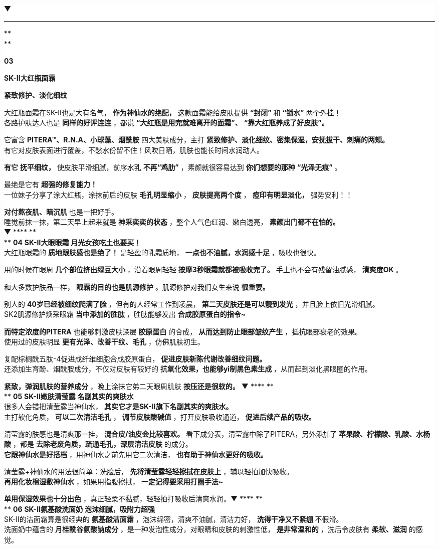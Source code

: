 ▼

 ****

 **  
**

 **03**

 **SK-Ⅱ大红瓶面霜**

 **紧致修护、淡化细纹**

  
大红瓶面霜在SK-Ⅱ也是大有名气， **作为神仙水的绝配，** 这款面霜能给皮肤提供 **“封闭”** 和 **“锁水”** 两个外挂！  
各路护肤达人也是 **同样的好评连连** ，都说 **“大红瓶是用完就难离开的面霜”、** **“靠大红瓶养成了好皮肤”。**  
  
它富含 **PITERA™、R.N.A、小球藻、烟酰胺** 四大美肤成分，主打 **紧致修护、淡化细纹、密集保湿，安抚拔干、刺痛的两颊。**  
有它对皮肤表面进行覆盖，不愁水份留不住！风吹日晒，肌肤也能长时间水润动人。  
  
 **有它** **抚平细纹，** 使皮肤平滑细腻，前序水乳 **不再“鸡肋”** ，素颜就很容易达到 **你们想要的那种** **“光泽无痕”** 。  
  
最绝是它有 **超强的修复能力！**  
一位妹子分享了涂大红瓶，涂抹前后的皮肤 **毛孔明显缩小** ， **皮肤提亮两个度** ， **痘印有明显淡化，** 强势安利！！  
  
 **对付熬夜肌、暗沉肌** 也是一把好手。  
睡觉前抹一抹，第二天早上起来就是 **神采奕奕的状态** ，整个人气色红润、嫩白透亮， **素颜出门都不在怕的。**  
▼ **** **  
** **04** **SK-Ⅱ大眼眼霜** **月光女孩吃土也要买！**  
大红瓶眼霜的 **质地跟肤感也是绝了！** 是轻盈的乳霜质地， **一点也不油腻，水润感十足** ，吸收也很快。  
  
用的时候在眼周 **几个部位挤出绿豆大小** ，沿着眼周轻轻 **按摩3秒眼霜就都被吸收完了。** 手上也不会有残留油腻感， **清爽度OK** 。  
  
和大多数护肤品一样， **眼霜的目的也是肌源修护** 。肌源修护对我们女生来说 **很重要。**  
  
别人的 **40岁已经被细纹爬满了脸** ，但有的人经常工作到凌晨， **第二天皮肤还是可以靓到发光** ，并且脸上依旧光滑细腻。  
SK2肌源修护焕采眼霜 **当中添加的胜肽** ，胜肽能够发出 **合成胶原蛋白的指令~**  
  
 **而特定浓度的PITERA** 也能够刺激皮肤深层 **胶原蛋白** 的合成， **从而达到防止眼部皱纹产生** ，抵抗眼部衰老的效果。  
使用过的皮肤明显 **更有光泽、改善干纹、毛孔** ，仿佛肌肤初生。  
  
复配棕榈酰五肽-4促进成纤维细胞合成胶原蛋白， **促进皮肤新陈代谢改善细纹问题。**  
还添加生育酚、烟酰胺成分，不仅对皮肤有较好的 **抗氧化效果，也能够yi制黑色素生成** ，从而起到淡化黑眼圈的作用。  
  
 **紧致，弹润肌肤的营养成分** ，晚上涂抹它弟二天眼周肌肤 **按压还是很软的。** ▼ **** **  
** **05** **SK-II嫩肤清莹露** **名副其实的爽肤水**  
很多人会错把清莹露当神仙水， **其实它才是SK-II旗下名副其实的爽肤水。**  
主打软化角质， **可以二次清洁毛孔** ， **调节皮肤酸碱值** ，打开皮肤吸收通道， **促进后续产品的吸收。**  
  
清莹露的肤感也是清爽那一挂， **混合皮/油皮会比较喜欢。** 看下成分表，清莹露中除了PITERA，另外添加了 **苹果酸、柠檬酸、乳酸、水杨酸**
，都是 **去除老废角质，疏通毛孔，深层清洁皮肤** 的成分。  
 **它跟神仙水是好搭档** ，用神仙水之前先用它二次清洁， **也有助于神仙水更好的吸收。**  
  
清莹露+神仙水的用法很简单：洗脸后， **先将清莹露轻轻擦拭在皮肤上** ，辅以轻拍加快吸收。  
 **再用化妆棉湿敷神仙水** ，如果用指腹擦拭， **一定记得要采用打圈手法~**  
  
 **单用保湿效果也十分出色** ，真正轻柔不黏腻，轻轻拍打吸收后清爽水润。▼ **** **  
** **06** **SK-Ⅱ氨基酸洗面奶** **泡沫细腻，吸附力超强**  
SK-II的洁面霜算是很经典的 **氨基酸洁面霜** ，泡沫绵密，清爽不油腻，清洁力好， **洗得干净又不紧绷** 不假滑。  
洗面奶中蕴含的 **月桂酰谷氨酸钠成分** ，是一种发泡性成分，对眼睛和皮肤的刺激性低， **是非常温和的** ，洗后令皮肤有 **柔软、滋润** 的感觉。  
  